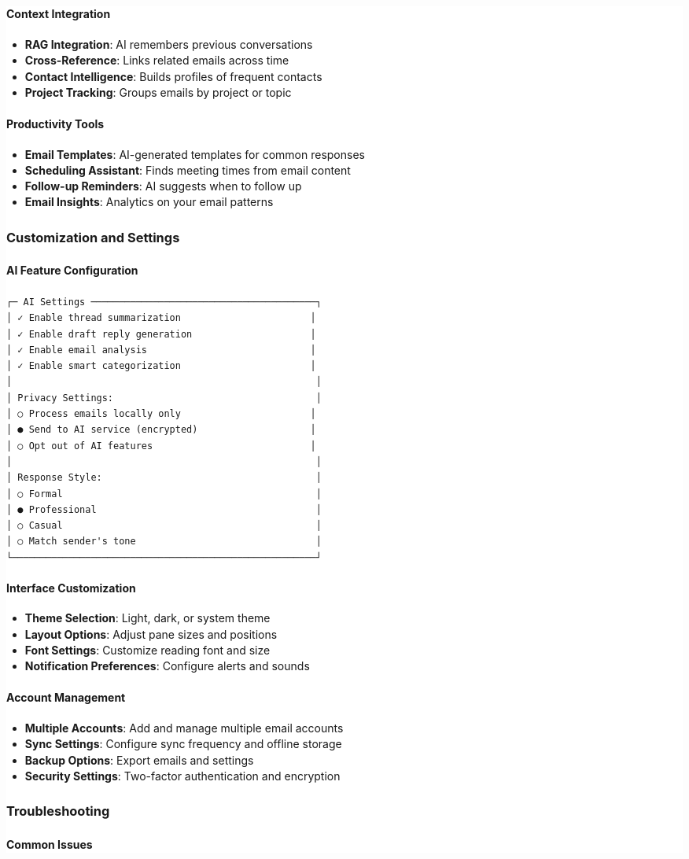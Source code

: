 #### Context Integration
- **RAG Integration**: AI remembers previous conversations
- **Cross-Reference**: Links related emails across time
- **Contact Intelligence**: Builds profiles of frequent contacts
- **Project Tracking**: Groups emails by project or topic

#### Productivity Tools
- **Email Templates**: AI-generated templates for common responses
- **Scheduling Assistant**: Finds meeting times from email content
- **Follow-up Reminders**: AI suggests when to follow up
- **Email Insights**: Analytics on your email patterns

### Customization and Settings

#### AI Feature Configuration
```
┌─ AI Settings ────────────────────────────────────────┐
│ ✓ Enable thread summarization                       │
│ ✓ Enable draft reply generation                     │
│ ✓ Enable email analysis                             │
│ ✓ Enable smart categorization                       │
│                                                      │
│ Privacy Settings:                                    │
│ ○ Process emails locally only                       │
│ ● Send to AI service (encrypted)                    │
│ ○ Opt out of AI features                            │
│                                                      │
│ Response Style:                                      │
│ ○ Formal                                             │
│ ● Professional                                       │
│ ○ Casual                                             │
│ ○ Match sender's tone                                │
└──────────────────────────────────────────────────────┘
```

#### Interface Customization
- **Theme Selection**: Light, dark, or system theme
- **Layout Options**: Adjust pane sizes and positions
- **Font Settings**: Customize reading font and size
- **Notification Preferences**: Configure alerts and sounds

#### Account Management
- **Multiple Accounts**: Add and manage multiple email accounts
- **Sync Settings**: Configure sync frequency and offline storage
- **Backup Options**: Export emails and settings
- **Security Settings**: Two-factor authentication and encryption

### Troubleshooting

#### Common Issues
